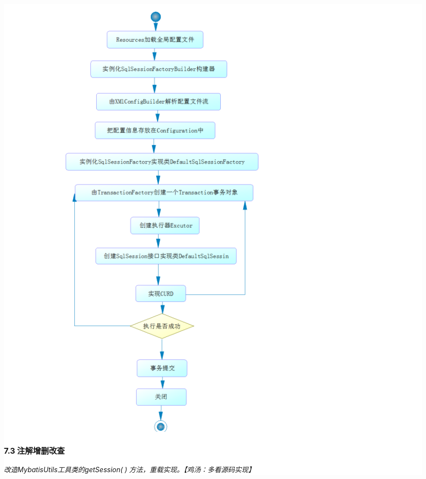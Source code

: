    ![image-20201217205200011](assets/image-20201217205200011.png)

   



### 7.3 注解增删改查

*改造MybatisUtils工具类的getSession( ) 方法，重载实现。【鸡汤：多看源码实现】*
